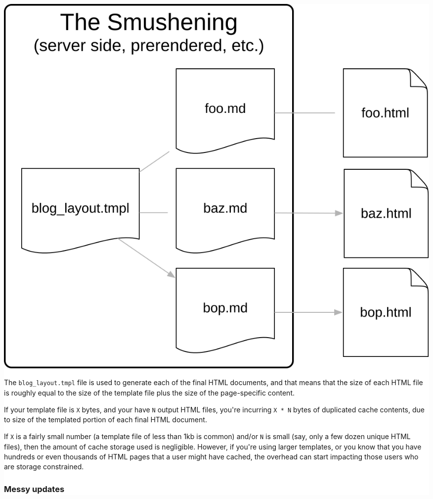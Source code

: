 <img src="/static/images/2016-11-02/smushening.svg" alt="A layout + content = final pages" class="half-width">

The `blog_layout.tmpl` file is used to generate each of the final HTML documents, and that means that the size of each HTML file is roughly equal to the size of the template file plus the size of the page-specific content.

If your template file is `X` bytes, and your have `N` output HTML files, you're incurring `X * N` bytes of duplicated cache contents, due to size of the templated portion of each final HTML document.

If `X` is a fairly small number (a template file of less than 1kb is common) and/or `N` is small (say, only a few dozen unique HTML files), then the amount of cache storage used is negligible. However, if you're using larger templates, or you know that you have hundreds or even thousands of HTML pages that a user might have cached, the overhead can start impacting those users who are storage constrained.

### Messy updates

